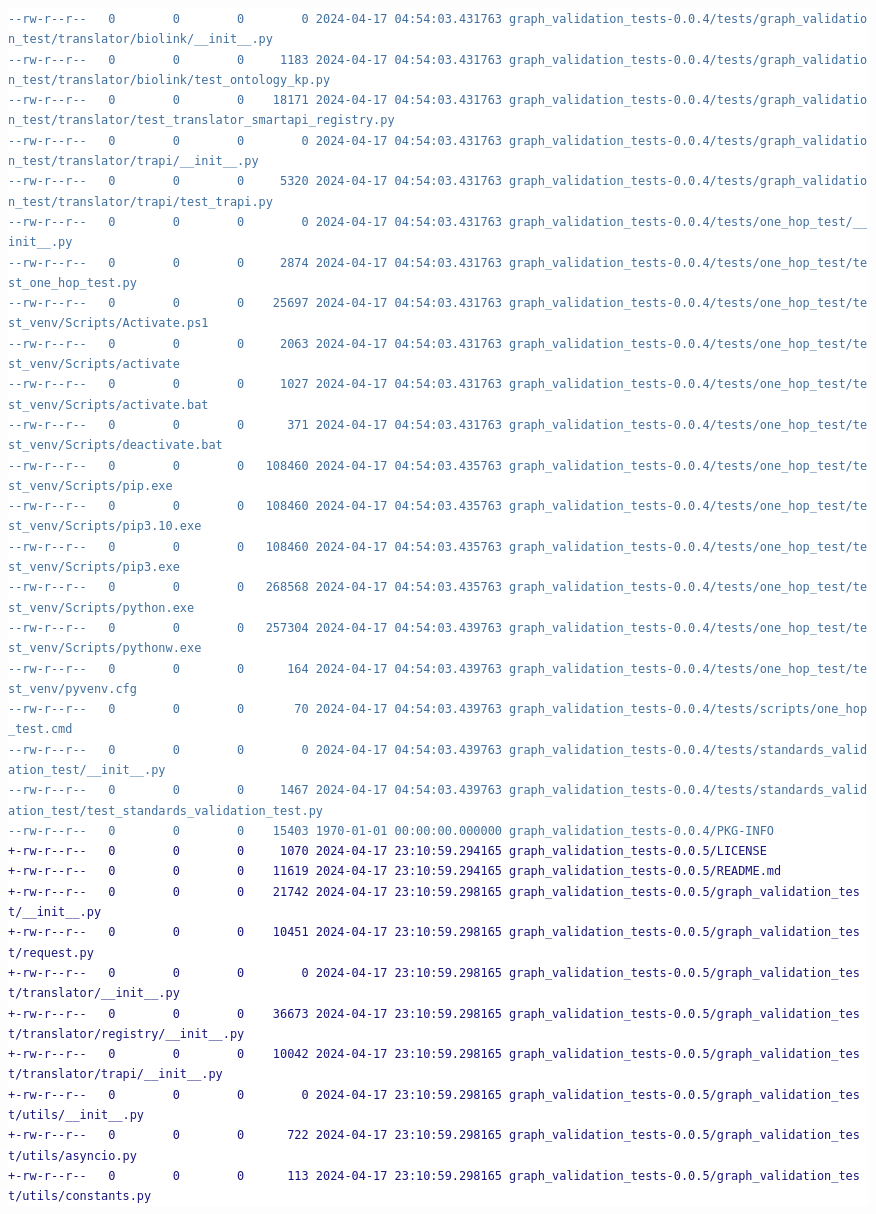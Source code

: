 ```diff
--rw-r--r--   0        0        0        0 2024-04-17 04:54:03.431763 graph_validation_tests-0.0.4/tests/graph_validation_test/translator/biolink/__init__.py
--rw-r--r--   0        0        0     1183 2024-04-17 04:54:03.431763 graph_validation_tests-0.0.4/tests/graph_validation_test/translator/biolink/test_ontology_kp.py
--rw-r--r--   0        0        0    18171 2024-04-17 04:54:03.431763 graph_validation_tests-0.0.4/tests/graph_validation_test/translator/test_translator_smartapi_registry.py
--rw-r--r--   0        0        0        0 2024-04-17 04:54:03.431763 graph_validation_tests-0.0.4/tests/graph_validation_test/translator/trapi/__init__.py
--rw-r--r--   0        0        0     5320 2024-04-17 04:54:03.431763 graph_validation_tests-0.0.4/tests/graph_validation_test/translator/trapi/test_trapi.py
--rw-r--r--   0        0        0        0 2024-04-17 04:54:03.431763 graph_validation_tests-0.0.4/tests/one_hop_test/__init__.py
--rw-r--r--   0        0        0     2874 2024-04-17 04:54:03.431763 graph_validation_tests-0.0.4/tests/one_hop_test/test_one_hop_test.py
--rw-r--r--   0        0        0    25697 2024-04-17 04:54:03.431763 graph_validation_tests-0.0.4/tests/one_hop_test/test_venv/Scripts/Activate.ps1
--rw-r--r--   0        0        0     2063 2024-04-17 04:54:03.431763 graph_validation_tests-0.0.4/tests/one_hop_test/test_venv/Scripts/activate
--rw-r--r--   0        0        0     1027 2024-04-17 04:54:03.431763 graph_validation_tests-0.0.4/tests/one_hop_test/test_venv/Scripts/activate.bat
--rw-r--r--   0        0        0      371 2024-04-17 04:54:03.431763 graph_validation_tests-0.0.4/tests/one_hop_test/test_venv/Scripts/deactivate.bat
--rw-r--r--   0        0        0   108460 2024-04-17 04:54:03.435763 graph_validation_tests-0.0.4/tests/one_hop_test/test_venv/Scripts/pip.exe
--rw-r--r--   0        0        0   108460 2024-04-17 04:54:03.435763 graph_validation_tests-0.0.4/tests/one_hop_test/test_venv/Scripts/pip3.10.exe
--rw-r--r--   0        0        0   108460 2024-04-17 04:54:03.435763 graph_validation_tests-0.0.4/tests/one_hop_test/test_venv/Scripts/pip3.exe
--rw-r--r--   0        0        0   268568 2024-04-17 04:54:03.435763 graph_validation_tests-0.0.4/tests/one_hop_test/test_venv/Scripts/python.exe
--rw-r--r--   0        0        0   257304 2024-04-17 04:54:03.439763 graph_validation_tests-0.0.4/tests/one_hop_test/test_venv/Scripts/pythonw.exe
--rw-r--r--   0        0        0      164 2024-04-17 04:54:03.439763 graph_validation_tests-0.0.4/tests/one_hop_test/test_venv/pyvenv.cfg
--rw-r--r--   0        0        0       70 2024-04-17 04:54:03.439763 graph_validation_tests-0.0.4/tests/scripts/one_hop_test.cmd
--rw-r--r--   0        0        0        0 2024-04-17 04:54:03.439763 graph_validation_tests-0.0.4/tests/standards_validation_test/__init__.py
--rw-r--r--   0        0        0     1467 2024-04-17 04:54:03.439763 graph_validation_tests-0.0.4/tests/standards_validation_test/test_standards_validation_test.py
--rw-r--r--   0        0        0    15403 1970-01-01 00:00:00.000000 graph_validation_tests-0.0.4/PKG-INFO
+-rw-r--r--   0        0        0     1070 2024-04-17 23:10:59.294165 graph_validation_tests-0.0.5/LICENSE
+-rw-r--r--   0        0        0    11619 2024-04-17 23:10:59.294165 graph_validation_tests-0.0.5/README.md
+-rw-r--r--   0        0        0    21742 2024-04-17 23:10:59.298165 graph_validation_tests-0.0.5/graph_validation_test/__init__.py
+-rw-r--r--   0        0        0    10451 2024-04-17 23:10:59.298165 graph_validation_tests-0.0.5/graph_validation_test/request.py
+-rw-r--r--   0        0        0        0 2024-04-17 23:10:59.298165 graph_validation_tests-0.0.5/graph_validation_test/translator/__init__.py
+-rw-r--r--   0        0        0    36673 2024-04-17 23:10:59.298165 graph_validation_tests-0.0.5/graph_validation_test/translator/registry/__init__.py
+-rw-r--r--   0        0        0    10042 2024-04-17 23:10:59.298165 graph_validation_tests-0.0.5/graph_validation_test/translator/trapi/__init__.py
+-rw-r--r--   0        0        0        0 2024-04-17 23:10:59.298165 graph_validation_tests-0.0.5/graph_validation_test/utils/__init__.py
+-rw-r--r--   0        0        0      722 2024-04-17 23:10:59.298165 graph_validation_tests-0.0.5/graph_validation_test/utils/asyncio.py
+-rw-r--r--   0        0        0      113 2024-04-17 23:10:59.298165 graph_validation_tests-0.0.5/graph_validation_test/utils/constants.py
```